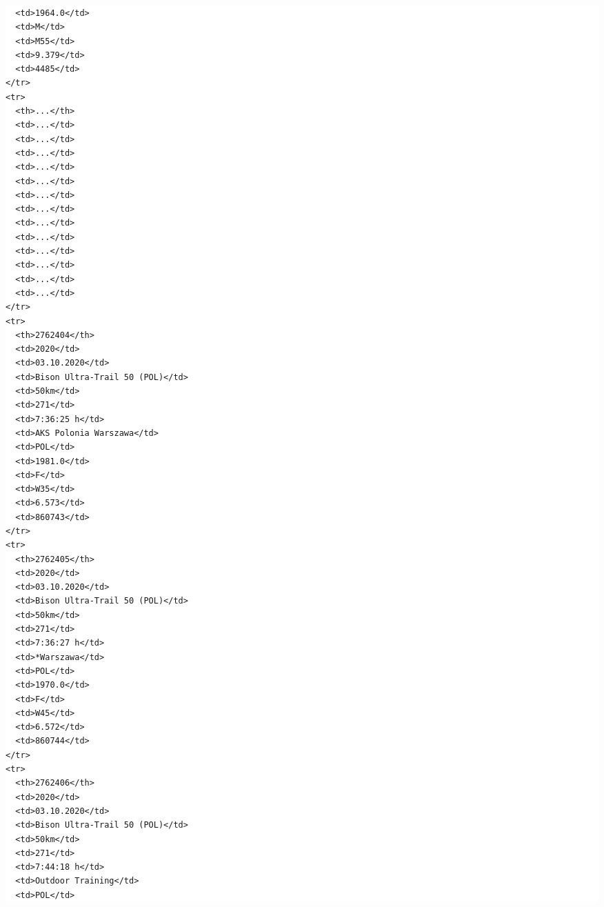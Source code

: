       <td>1964.0</td>
      <td>M</td>
      <td>M55</td>
      <td>9.379</td>
      <td>4485</td>
    </tr>
    <tr>
      <th>...</th>
      <td>...</td>
      <td>...</td>
      <td>...</td>
      <td>...</td>
      <td>...</td>
      <td>...</td>
      <td>...</td>
      <td>...</td>
      <td>...</td>
      <td>...</td>
      <td>...</td>
      <td>...</td>
      <td>...</td>
    </tr>
    <tr>
      <th>2762404</th>
      <td>2020</td>
      <td>03.10.2020</td>
      <td>Bison Ultra-Trail 50 (POL)</td>
      <td>50km</td>
      <td>271</td>
      <td>7:36:25 h</td>
      <td>AKS Polonia Warszawa</td>
      <td>POL</td>
      <td>1981.0</td>
      <td>F</td>
      <td>W35</td>
      <td>6.573</td>
      <td>860743</td>
    </tr>
    <tr>
      <th>2762405</th>
      <td>2020</td>
      <td>03.10.2020</td>
      <td>Bison Ultra-Trail 50 (POL)</td>
      <td>50km</td>
      <td>271</td>
      <td>7:36:27 h</td>
      <td>*Warszawa</td>
      <td>POL</td>
      <td>1970.0</td>
      <td>F</td>
      <td>W45</td>
      <td>6.572</td>
      <td>860744</td>
    </tr>
    <tr>
      <th>2762406</th>
      <td>2020</td>
      <td>03.10.2020</td>
      <td>Bison Ultra-Trail 50 (POL)</td>
      <td>50km</td>
      <td>271</td>
      <td>7:44:18 h</td>
      <td>Outdoor Training</td>
      <td>POL</td>